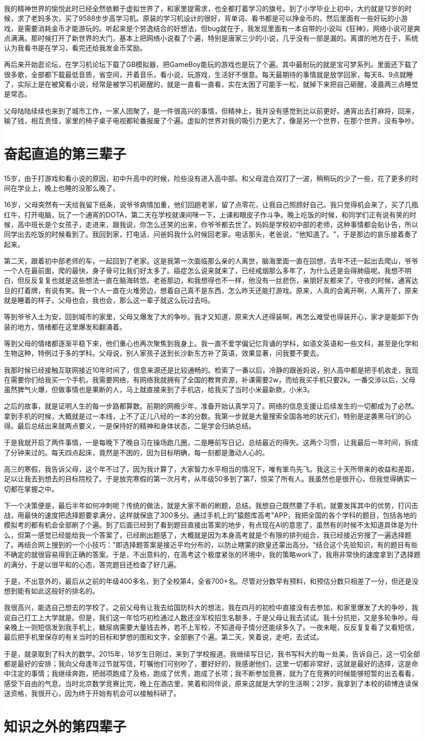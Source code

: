 我的精神世界的愉悦此时已经全然依赖于虚拟世界了，和家里提需求，也全都打着学习的旗号。到了小学毕业上初中，大约就是12岁的时候，求了老妈多次，买了9588步步高学习机。原装的学习机设计的很好，背单词、看书都是可以挣金币的，然后里面有一些好玩的小游戏，是需要消耗金币才能游玩的。听起来是个劳逸结合的好想法，但bug就在于，我发现里面有一本自带的小说叫《狂神》，网络小说可是爽点满满。那时候打开了新世界的大门，基本上把网络小说看了个遍，特别是唐家三少的小说，几乎没有一部是漏的。离谱的地方在于，系统认为我看书是在学习，看完还给我发金币奖励。

再后来开始逛论坛，在学习机论坛下载了GB模拟器，把GameBoy能玩的游戏也是玩了个遍。其中最耐玩的就是宝可梦系列。里面还下载了很多歌，全部都下载最低音质，省空间，开着音乐，看小说，玩游戏，生活好不惬意。每天最期待的事情就是放学回家，每天8、9点就睡了，实际上是在被窝看小说，经常是被学习机砸醒的，就是一直看一直看，实在太困了可能手一松，就掉下来把自己砸醒，凌晨两三点睡觉是常态。

父母陆陆续续也来到了城市工作，一家人团聚了，是一件很高兴的事情，但精神上，我并没有感觉到比以前更好。通宵出去打麻将，回来，输了钱，相互责怪，家里的椅子桌子电视都轮番报废了个遍。虚拟的世界对我的吸引力更大了，像是另一个世界，在那个世界，没有争吵。

# 奋起直追的第三辈子

15岁，由于打游戏和看小说的原因，初中升高中的时候，险些没有进入高中部。和父母混合双打了一波，稍稍玩的少了一些，花了更多的时间在学业上，晚上也睡的没那么晚了。

16岁，父母突然有一天给我留下纸条，说爷爷病情加重，他们回趟老家，留了点零花，让我自己照顾好自己。我只觉得机会来了，买了几瓶红牛，打开电脑，玩了一个通宵的DOTA，第二天在学校就课间咪一下，上课和眼皮子作斗争。晚上吃饭的时候，和同学们正有说有笑的时候，高中班长是个女孩子，走进来，跟我说，你怎么还笑的出来，你爷爷都去世了。妈妈是学校初中部的老师，这种事情都会贴讣告，所以同学出去吃饭的时候看到了。我回到家，打电话，问爸妈我什么时候回老家。电话那头，老爸说，"他知道了。"，于是那边的哀乐接着奏了起来。

第二天，跟着初中部老师的车，一起回到了老家。这是我第一次面临那么亲的人离世，脑海里面一直在回想，去年不还一起出去爬山，爷爷一个人在最前面，爬的最快，身子骨可比我们好太多了。癌症怎么说来就来了，已经戒烟那么多年了，为什么还是会得肺癌呢。我想不明白，但反反复复也就是这些想法一直在脑海转悠。老爸那边，和我想得也不一样，他没有一丝悲伤，亲朋好友都来了，守夜的时候，通宵达旦的打着牌，有说有笑。我一个人一直在火堆旁边，想着自己真不是东西，怎么昨天还能打游戏。原来，人真的会离开啊，人离开了，原来就是睡着的样子。父母也会，我也会，那么这一辈子就这么玩过去吗。

等到爷爷入土为安，回到城市的家里，父母又爆发了大的争吵。我才又知道，原来大人还得装啊，再怎么难受也得装开心，家才是能卸下伪装的地方，情绪都在这里爆发和翻涌着。

等到父母的情绪都逐渐平稳下来，他们重心也再次聚焦到我身上。我一直不爱学偏记忆背诵的学科，如语文英语和一些文科，甚至是化学和生物这种，特例过于多的学科。父母说，别人家孩子送到长沙新东方补了英语，效果显著，问我要不要去。

我那时候已经接触互联网接近10年时间了，信息来源还是比较通畅的。检索了一番以后，冷静的跟爸妈说，别人高中都是把手机收走，我现在需要你们给我买一个手机，我需要网络，有网络我就拥有了全国的教育资源，补课需要2w，而给我买手机只要2k。一番交涉以后，父母虽然脾气火爆，但做事情也是果断的人，马上就直接来到了手机店，给我买了当时小米最新款，小米3。

之后的故事，就是证明人生的每一步路都算数。前期的网瘾少年，准备开始认真学习了。网络的信息支援让后续发生的一切都成为了必然。拿到手机的时候，大概就是过一本线，上不了正儿八经的一本的分数。我第一步就是大量搜索全国各地的状元们，特别是逆袭黑马们的心得。最后总结出来就两点要义，一是保持好的精神和身体状态，二是学会归纳总结。

于是我就开启了两件事情，一是每晚下了晚自习在操场跑几圈，二是睡前写日记，总结最近的得失。这两个习惯，让我最后一年时间，拆成了分钟来过的。每天四点起床，竟然是不困的，因为目标明确，每一刻都是激动人心的。

高三的寒假，我告诉父母，这个年不过了，因为我计算了，大家智力水平相当的情况下，唯有笨鸟先飞。我这三十天所带来的收益和差距，足以让我去到想去的目标院校了。于是放完寒假的第一次月考，从年级50多到了第7，惊呆了所有人。我虽然也是很开心，但我觉得确实一切都在掌握之中。

下一个决策便是，最后半年如何冲刺呢？传统的做法，就是大家不断的刷题，总结。我想自己既然要了手机，就要发挥其中的优势，打闪击战，用最快的速度把选择题要拿满分，这样就保底了300多分。通过手机上的"猿题库高考"APP，我把全国的各个学科的题目，包括各地的模拟考的都有机会全部刷了个遍。到了后面已经到了看到题目直接出答案的地步，有点现在AI的意思了，虽然有的时候不太知道具体是为什么，但第一感觉已经能给我一个答案了，已经刷出题感了，大概就是因为本身高考就是个有限的排列组合，我已经接近穷搜了一遍选择题了。再结合网上搜到的一个小技巧："即选择题答案是接近平均分布的，以防止瞎蒙的欧皇还蒙出高分。"结合这个先验知识，有的题目有些不确定的就很容易得到正确的答案。于是，不出意料的，在高考这个极度紧张的环境中，我的策略work了，我用非常快的速度拿到了选择题的满分，于是以很平和的心态，答完题目还检查了好几遍。

于是，不出意外的，最后从之前的年级400多名，到了全校第4，全省700+名。尽管对分数早有预料，和预估分数只相差了一分，但还是没想到能有如此这般好的排名的。

我很高兴，能选自己想去的学校了。之前父母有让我去给国防科大的想法，我在四月的初检中直接没有去参加，和家里爆发了大的争吵，我说自己打工上大学就是。但是，我们这一年恰巧初检通过人数还没军校招生名额多，于是父母让我去试试。我十分抗拒，又是多轮争吵。母亲晚上一则短信发到我手机上，糖尿病需要大量钱去养，若不上军校，不知道母子情分还能续多久了。一夜未眠，反反复复看了又看短信，最后把手机里保存的有关当时的目标和梦想的图和文字，全部删了个遍。第二天，笑着说，走吧，去试试。

于是，就录取到了科大的数学。2015年，18岁生日刚过，来到了学校报道。我继续写日记，我书写科大的每一处美，告诉自己，这一切全部都是最好的安排；我向父母逢年过节就写信，叮嘱他们可别吵了，要好好的，我感谢他们，这里一切都非常好，这就是最好的选择，这是命中注定的事情；我继续奔跑，把弱项跑成了及格，跑成了优秀，跑成了长项；我不断参加竞赛，就为了在竞赛的时候能够短暂的出去看看，感受下自由的气息，当时北京数学竞赛比完，晚上在酒店里，笑着和同伴说，原来这就是大学的生活啊；21岁，我拿到了本校的硕博连读保送资格，我很开心，因为终于开始有机会可以接触科研了。

# 知识之外的第四辈子
